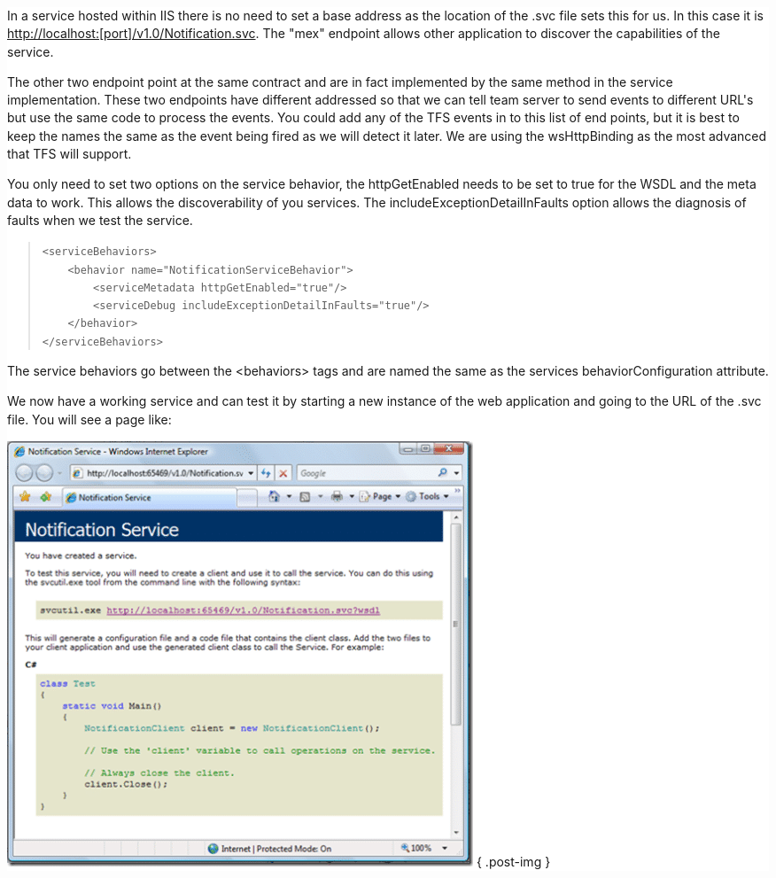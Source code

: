 In a service hosted within IIS there is no need to set a base address as the location of the .svc file sets this for us. In this case it is [http://localhost:\[port\]/v1.0/Notification.svc](http://localhost:[port]/v1.0/Notification.svc). The "mex" endpoint allows other application to discover the capabilities of the service.

The other two endpoint point at the same contract and are in fact implemented by the same method in the service implementation. These two endpoints have different addressed so that we can tell team server to send events to different URL's but use the same code to process the events. You could add any of the TFS events in to this list of end points, but it is best to keep the names the same as the event being fired as we will detect it later. We are using the wsHttpBinding as the most advanced that TFS will support.

[](http://11011.net/software/vspaste)

You only need to set two options on the service behavior, the httpGetEnabled needs to be set to true for the WSDL and the meta data to work. This allows the discoverability of you services. The includeExceptionDetailInFaults option allows the diagnosis of faults when we test the service.

> ```
> <serviceBehaviors>
>     <behavior name="NotificationServiceBehavior">
>         <serviceMetadata httpGetEnabled="true"/>
>         <serviceDebug includeExceptionDetailInFaults="true"/>
>     </behavior>
> </serviceBehaviors>
> ```

The service behaviors go between the <behaviors\> tags and are named the same as the services behaviorConfiguration attribute.

We now have a working service and can test it by starting a new instance of the web application and going to the URL of the .svc file. You will see a page like:

[![image](images/TFS.5Part2HandlingTeamFoundationServerEv_1464E-image_thumb_2-3-3.png)](http://blog.hinshelwood.com/files/2011/06/GWB-WindowsLiveWriter-TFS.5Part2HandlingTeamFoundationServerEv_1464E-image_2.png)
{ .post-img }
